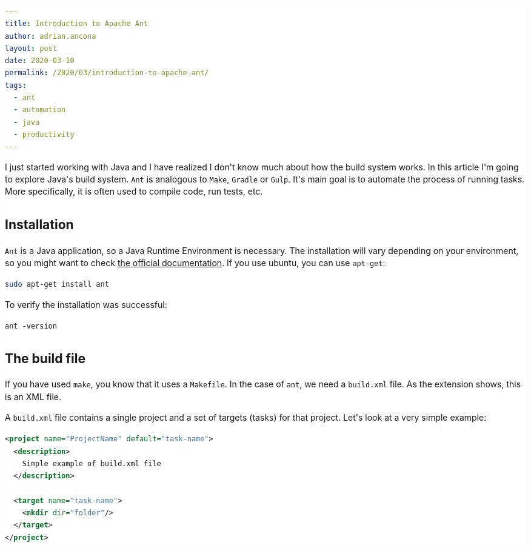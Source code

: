 ```yaml
---
title: Introduction to Apache Ant
author: adrian.ancona
layout: post
date: 2020-03-10
permalink: /2020/03/introduction-to-apache-ant/
tags:
  - ant
  - automation
  - java
  - productivity
---
```


I just started working with Java and I have realized I don't know much about how the build system works. In this article I'm going to explore Java's build system. `Ant` is analogous to `Make`, `Gradle` or `Gulp`. It's main goal is to automate the process of running tasks. More specifically, it is often used to compile code, run tests, etc.

## Installation

`Ant` is a Java application, so a Java Runtime Environment is necessary. The installation will vary depending on your environment, so you might want to check [the official documentation](https://ant.apache.org/manual/install.html#installing). If you use ubuntu, you can use `apt-get`:

```sh
sudo apt-get install ant
```

To verify the installation was successful:

```
ant -version
```



## The build file

If you have used `make`, you know that it uses a `Makefile`. In the case of `ant`, we need a `build.xml` file. As the extension shows, this is an XML file.

A `build.xml` file contains a single project and a set of targets (tasks) for that project. Let's look at a very simple example:

```xml
<project name="ProjectName" default="task-name">
  <description>
    Simple example of build.xml file
  </description>

  <target name="task-name">
    <mkdir dir="folder"/>
  </target>
</project>
```
